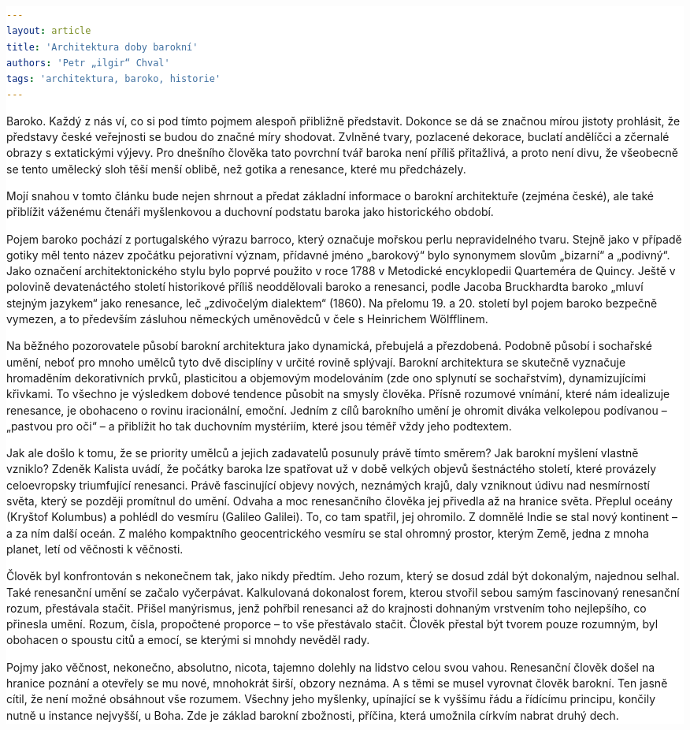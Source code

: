 ```yaml
---
layout: article
title: 'Architektura doby barokní'
authors: 'Petr „ilgir“ Chval'
tags: 'architektura, baroko, historie'
---
```


Baroko. Každý z nás ví, co si pod tímto pojmem alespoň přibližně představit. Dokonce se dá se značnou mírou jistoty prohlásit, že představy české veřejnosti se budou do značné míry shodovat. Zvlněné tvary, pozlacené dekorace, buclatí andělíčci a zčernalé obrazy s extatickými výjevy. Pro dnešního člověka tato povrchní tvář baroka není příliš přitažlivá, a proto není divu, že všeobecně se tento umělecký sloh těší menší oblibě, než gotika a renesance, které mu předcházely.

Mojí snahou v tomto článku bude nejen shrnout a předat základní informace o barokní architektuře (zejména české), ale také přiblížit váženému čtenáři myšlenkovou a duchovní podstatu baroka jako historického období.

Pojem baroko pochází z portugalského výrazu barroco, který označuje mořskou perlu nepravidelného tvaru. Stejně jako v případě gotiky měl tento název zpočátku pejorativní význam, přídavné jméno „barokový“ bylo synonymem slovům „bizarní“ a „podivný“. Jako označení architektonického stylu bylo poprvé použito v roce 1788 v Metodické encyklopedii Quarteméra de Quincy. Ještě v polovině devatenáctého století historikové příliš neoddělovali baroko a renesanci, podle Jacoba Bruckhardta baroko „mluví stejným jazykem“ jako renesance, leč „zdivočelým dialektem“ (1860). Na přelomu 19\. a 20\. století byl pojem baroko bezpečně vymezen, a to především zásluhou německých uměnovědců v čele s Heinrichem Wölfflinem.

Na běžného pozorovatele působí barokní architektura jako dynamická, přebujelá a přezdobená. Podobně působí i sochařské umění, neboť pro mnoho umělců tyto dvě disciplíny v určité rovině splývají. Barokní architektura se skutečně vyznačuje hromaděním dekorativních prvků, plasticitou a objemovým modelováním (zde ono splynutí se sochařstvím), dynamizujícími křivkami. To všechno je výsledkem dobové tendence působit na smysly člověka. Přísně rozumové vnímání, které nám idealizuje renesance, je obohaceno o rovinu iracionální, emoční. Jedním z cílů barokního umění je ohromit diváka velkolepou podívanou – „pastvou pro oči“ – a přiblížit ho tak duchovním mystériím, které jsou téměř vždy jeho podtextem.

Jak ale došlo k tomu, že se priority umělců a jejich zadavatelů posunuly právě tímto směrem? Jak barokní myšlení vlastně vzniklo? Zdeněk Kalista uvádí, že počátky baroka lze spatřovat už v době velkých objevů šestnáctého století, které provázely celoevropsky triumfující renesanci. Právě fascinující objevy nových, neznámých krajů, daly vzniknout údivu nad nesmírností světa, který se později promítnul do umění. Odvaha a moc renesančního člověka jej přivedla až na hranice světa. Přeplul oceány (Kryštof Kolumbus) a pohlédl do vesmíru (Galileo Galilei). To, co tam spatřil, jej ohromilo. Z domnělé Indie se stal nový kontinent – a za ním další oceán. Z malého kompaktního geocentrického vesmíru se stal ohromný prostor, kterým Země, jedna z mnoha planet, letí od věčnosti k věčnosti.

Člověk byl konfrontován s nekonečnem tak, jako nikdy předtím. Jeho rozum, který se dosud zdál být dokonalým, najednou selhal. Také renesanční umění se začalo vyčerpávat. Kalkulovaná dokonalost forem, kterou stvořil sebou samým fascinovaný renesanční rozum, přestávala stačit. Přišel manýrismus, jenž pohřbil renesanci až do krajnosti dohnaným vrstvením toho nejlepšího, co přinesla umění. Rozum, čísla, propočtené proporce – to vše přestávalo stačit. Člověk přestal být tvorem pouze rozumným, byl obohacen o spoustu citů a emocí, se kterými si mnohdy nevěděl rady.

Pojmy jako věčnost, nekonečno, absolutno, nicota, tajemno dolehly na lidstvo celou svou vahou. Renesanční člověk došel na hranice poznání a otevřely se mu nové, mnohokrát širší, obzory neznáma. A s těmi se musel vyrovnat člověk barokní. Ten jasně cítil, že není možné obsáhnout vše rozumem. Všechny jeho myšlenky, upínající se k vyššímu řádu a řídícímu principu, končily nutně u instance nejvyšší, u Boha. Zde je základ barokní zbožnosti, příčina, která umožnila církvím nabrat druhý dech.
